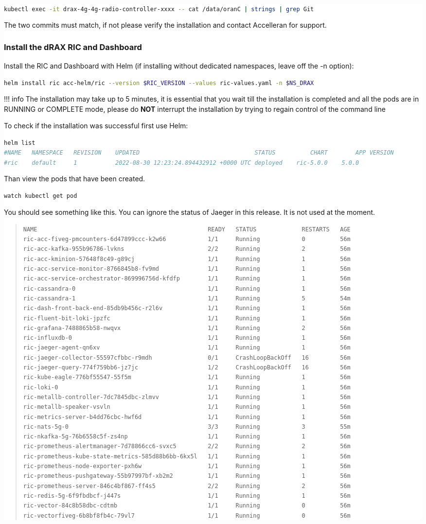 ``` bash
kubectl exec -it drax-4g-4g-radio-controller-xxxx -- cat /data/oranC | strings | grep Git
```

The two commits must match, if not please verify the installation and contact Accelleran for support.

### Install the dRAX RIC and Dashboard

Install the RIC and Dashboard with Helm (if installing without dedicated namespaces, leave off the -n option):

``` bash
helm install ric acc-helm/ric --version $RIC_VERSION --values ric-values.yaml -n $NS_DRAX
```
!!! info
The installation may take up to 5 minutes, it is essential that you wait till the installation is completed and all the pods are in RUNNING or COMPLETE mode, please do **NOT** interrupt the installation by trying to regain control of the command line

To check if the installation was successful first use Helm:

``` bash
helm list
#NAME	NAMESPACE	REVISION	UPDATED                                	STATUS	        CHART    	 APP VERSION
#ric 	default  	1       	2022-08-30 12:23:24.894432912 +0000 UTC	deployed	ric-5.0.0	 5.0.0      
```

Than view the pods that have been created.
``` bash
watch kubectl get pod
```

You should see something like this. You can ignore the status of Jaeger in this release. It is not used at the moment.
> ```
> NAME                                                 READY   STATUS             RESTARTS   AGE
> ric-acc-fiveg-pmcounters-6d47899ccc-k2w66            1/1     Running            0          56m
> ric-acc-kafka-955b96786-lvkns                        2/2     Running            2          56m
> ric-acc-kminion-57648f8c49-g89cj                     1/1     Running            1          56m
> ric-acc-service-monitor-8766845b8-fv9md              1/1     Running            1          56m
> ric-acc-service-orchestrator-869996756d-kfdfp        1/1     Running            1          56m
> ric-cassandra-0                                      1/1     Running            1          56m
> ric-cassandra-1                                      1/1     Running            5          54m
> ric-dash-front-back-end-85db9b456c-r2l6v             1/1     Running            1          56m
> ric-fluent-bit-loki-jpzfc                            1/1     Running            1          56m
> ric-grafana-7488865b58-nwqvx                         1/1     Running            2          56m
> ric-influxdb-0                                       1/1     Running            1          56m
> ric-jaeger-agent-qn6xv                               1/1     Running            1          56m
> ric-jaeger-collector-55597cfbbc-r9mdh                0/1     CrashLoopBackOff   16         56m
> ric-jaeger-query-774f759bb6-jz7jc                    1/2     CrashLoopBackOff   16         56m
> ric-kube-eagle-776bf55547-55f5m                      1/1     Running            1          56m
> ric-loki-0                                           1/1     Running            1          56m
> ric-metallb-controller-7dc7845dbc-zlmvv              1/1     Running            1          56m
> ric-metallb-speaker-vsvln                            1/1     Running            1          56m
> ric-metrics-server-b4dd76cbc-hwf6d                   1/1     Running            1          56m
> ric-nats-5g-0                                        3/3     Running            3          55m
> ric-nkafka-5g-76b6558c5f-zs4np                       1/1     Running            1          56m
> ric-prometheus-alertmanager-7d78866cc6-svxc5         2/2     Running            2          56m
> ric-prometheus-kube-state-metrics-585d88b6bb-6kx5l   1/1     Running            1          56m
> ric-prometheus-node-exporter-pxh6w                   1/1     Running            1          56m
> ric-prometheus-pushgateway-55b97997bf-xb2m2          1/1     Running            1          56m
> ric-prometheus-server-846c4bf867-ff4s5               2/2     Running            2          56m
> ric-redis-5g-6f9fbdbcf-j447s                         1/1     Running            1          56m
> ric-vector-84c8b58dbc-cdtmb                          1/1     Running            0          56m
> ric-vectorfiveg-6b8bf8fb4c-79vl7                     1/1     Running            0          56m